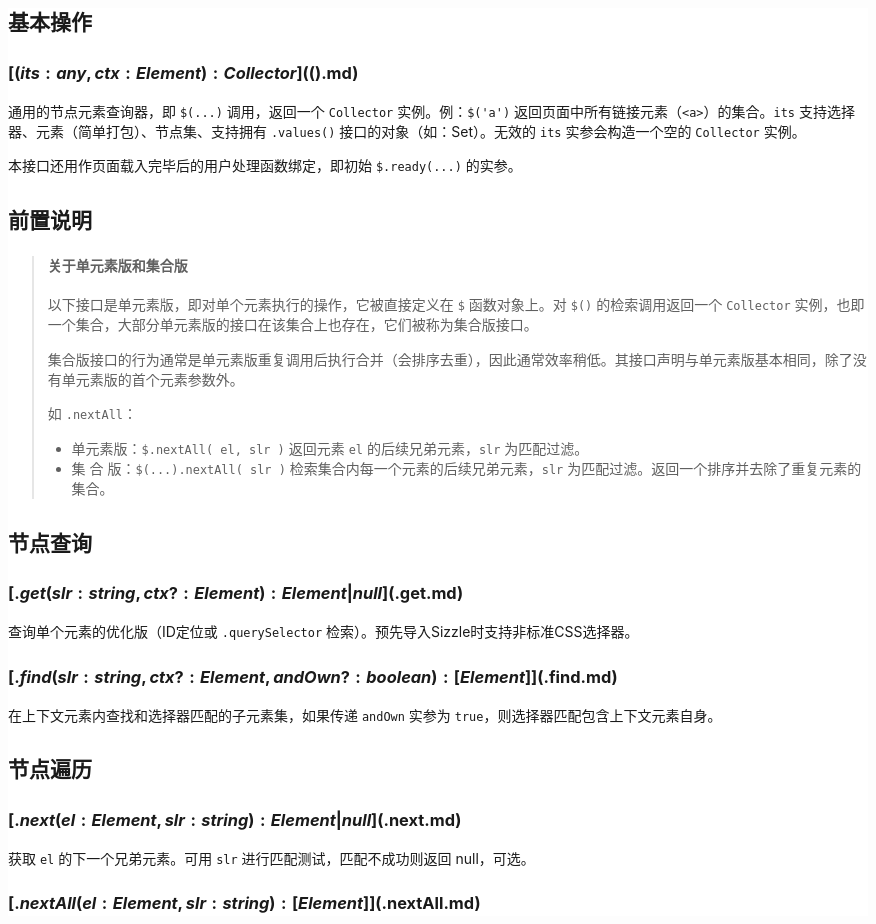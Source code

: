 

## 基本操作

### [$( its: any, ctx: Element ): Collector]($().md)

通用的节点元素查询器，即 `$(...)` 调用，返回一个 `Collector` 实例。例：`$('a')` 返回页面中所有链接元素（`<a>`）的集合。`its` 支持选择器、元素（简单打包）、节点集、支持拥有 `.values()` 接口的对象（如：Set）。无效的 `its` 实参会构造一个空的 `Collector` 实例。

本接口还用作页面载入完毕后的用户处理函数绑定，即初始 `$.ready(...)` 的实参。



## 前置说明

> #### 关于单元素版和集合版
>
> 以下接口是单元素版，即对单个元素执行的操作，它被直接定义在 `$` 函数对象上。对 `$()` 的检索调用返回一个 `Collector` 实例，也即一个集合，大部分单元素版的接口在该集合上也存在，它们被称为集合版接口。
>
> 集合版接口的行为通常是单元素版重复调用后执行合并（会排序去重），因此通常效率稍低。其接口声明与单元素版基本相同，除了没有单元素版的首个元素参数外。
>
> 如 `.nextAll`：
> - 单元素版：`$.nextAll( el, slr )` 返回元素 `el` 的后续兄弟元素，`slr` 为匹配过滤。
> - 集 合 版：`$(...).nextAll( slr )` 检索集合内每一个元素的后续兄弟元素，`slr` 为匹配过滤。返回一个排序并去除了重复元素的集合。



## 节点查询

### [$.get( slr: string, ctx?: Element ): Element | null]($.get.md)

查询单个元素的优化版（ID定位或 `.querySelector` 检索）。预先导入Sizzle时支持非标准CSS选择器。


### [$.find( slr: string, ctx?: Element, andOwn?: boolean ): [Element]]($.find.md)

在上下文元素内查找和选择器匹配的子元素集，如果传递 `andOwn` 实参为 `true`，则选择器匹配包含上下文元素自身。



## 节点遍历


### [$.next( el: Element, slr: string ): Element | null]($.next.md)

获取 `el` 的下一个兄弟元素。可用 `slr` 进行匹配测试，匹配不成功则返回 null，可选。


### [$.nextAll( el: Element, slr: string ): [Element]]($.nextAll.md)
